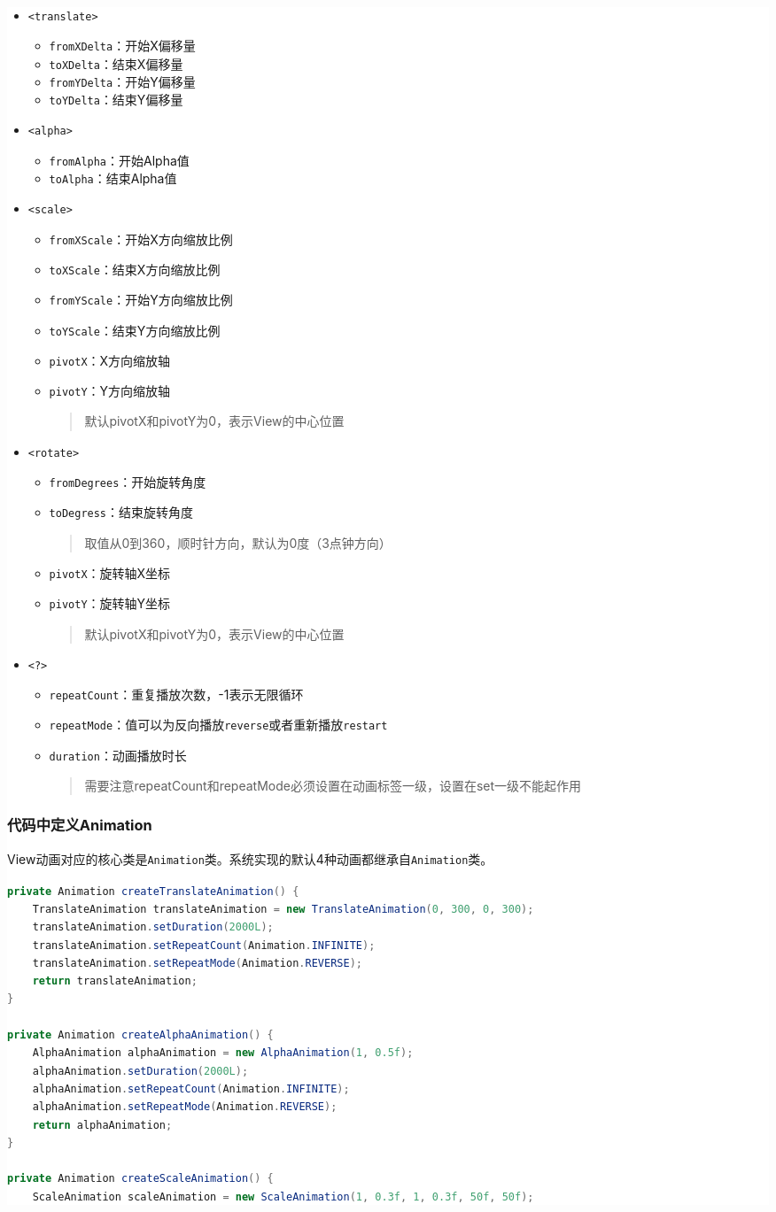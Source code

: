 * `<translate>`

  * `fromXDelta`：开始X偏移量
  * `toXDelta`：结束X偏移量
  * `fromYDelta`：开始Y偏移量
  * `toYDelta`：结束Y偏移量

* `<alpha>`

  * `fromAlpha`：开始Alpha值
  * `toAlpha`：结束Alpha值

* `<scale>`

  * `fromXScale`：开始X方向缩放比例

  * `toXScale`：结束X方向缩放比例

  * `fromYScale`：开始Y方向缩放比例

  * `toYScale`：结束Y方向缩放比例

  * `pivotX`：X方向缩放轴

  * `pivotY`：Y方向缩放轴

    > 默认pivotX和pivotY为0，表示View的中心位置

* `<rotate>`

  * `fromDegrees`：开始旋转角度

  * `toDegress`：结束旋转角度

    > 取值从0到360，顺时针方向，默认为0度（3点钟方向）

  * `pivotX`：旋转轴X坐标

  * `pivotY`：旋转轴Y坐标

    > 默认pivotX和pivotY为0，表示View的中心位置

* `<?>`

  * `repeatCount`：重复播放次数，-1表示无限循环

  * `repeatMode`：值可以为反向播放`reverse`或者重新播放`restart`

  * `duration`：动画播放时长

    > 需要注意repeatCount和repeatMode必须设置在动画标签一级，设置在set一级不能起作用

### 代码中定义Animation

View动画对应的核心类是`Animation`类。系统实现的默认4种动画都继承自`Animation`类。

```java
private Animation createTranslateAnimation() {
    TranslateAnimation translateAnimation = new TranslateAnimation(0, 300, 0, 300);
    translateAnimation.setDuration(2000L);
    translateAnimation.setRepeatCount(Animation.INFINITE);
    translateAnimation.setRepeatMode(Animation.REVERSE);
    return translateAnimation;
}

private Animation createAlphaAnimation() {
    AlphaAnimation alphaAnimation = new AlphaAnimation(1, 0.5f);
    alphaAnimation.setDuration(2000L);
    alphaAnimation.setRepeatCount(Animation.INFINITE);
    alphaAnimation.setRepeatMode(Animation.REVERSE);
    return alphaAnimation;
}

private Animation createScaleAnimation() {
    ScaleAnimation scaleAnimation = new ScaleAnimation(1, 0.3f, 1, 0.3f, 50f, 50f);
```